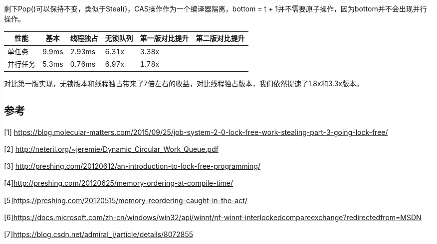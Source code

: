 剩下Pop()可以保持不变，类似于Steal()，CAS操作作为一个编译器隔离，bottom = t + 1并不需要原子操作，因为bottom并不会出现并行操作。

| 性能 | 基本 | 线程独占 | 无锁队列 | 第一版对比提升 | 第二版对比提升 |
| ---- | ---- | ---- | ---- | ---- | ---- |
| 单任务 | 9.9ms | 2.93ms | 6.31x | 3.38x |
| 并行任务 | 5.3ms | 0.76ms | 6.97x | 1.78x |

对比第一版实现，无锁版本和线程独占带来了7倍左右的收益，对比线程独占版本，我们依然提速了1.8x和3.3x版本。

## 参考
[1] https://blog.molecular-matters.com/2015/09/25/job-system-2-0-lock-free-work-stealing-part-3-going-lock-free/

[2] http://neteril.org/~jeremie/Dynamic_Circular_Work_Queue.pdf

[3] http://preshing.com/20120612/an-introduction-to-lock-free-programming/

[4]http://preshing.com/20120625/memory-ordering-at-compile-time/

[5]https://preshing.com/20120515/memory-reordering-caught-in-the-act/

[6]https://docs.microsoft.com/zh-cn/windows/win32/api/winnt/nf-winnt-interlockedcompareexchange?redirectedfrom=MSDN

[7]https://blog.csdn.net/admiral_j/article/details/8072855